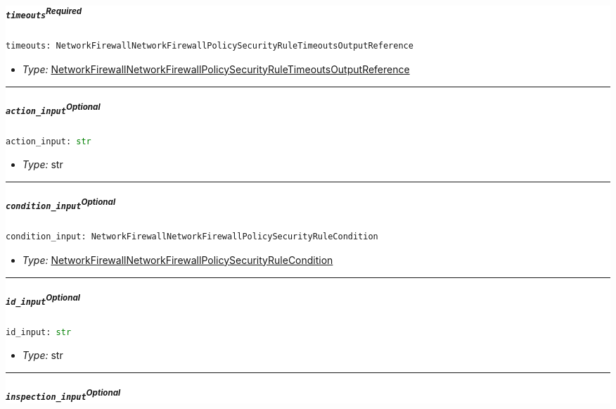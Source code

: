 
##### `timeouts`<sup>Required</sup> <a name="timeouts" id="rhizo-co-terraform-provider-oci.networkFirewallNetworkFirewallPolicySecurityRule.NetworkFirewallNetworkFirewallPolicySecurityRule.property.timeouts"></a>

```python
timeouts: NetworkFirewallNetworkFirewallPolicySecurityRuleTimeoutsOutputReference
```

- *Type:* <a href="#rhizo-co-terraform-provider-oci.networkFirewallNetworkFirewallPolicySecurityRule.NetworkFirewallNetworkFirewallPolicySecurityRuleTimeoutsOutputReference">NetworkFirewallNetworkFirewallPolicySecurityRuleTimeoutsOutputReference</a>

---

##### `action_input`<sup>Optional</sup> <a name="action_input" id="rhizo-co-terraform-provider-oci.networkFirewallNetworkFirewallPolicySecurityRule.NetworkFirewallNetworkFirewallPolicySecurityRule.property.actionInput"></a>

```python
action_input: str
```

- *Type:* str

---

##### `condition_input`<sup>Optional</sup> <a name="condition_input" id="rhizo-co-terraform-provider-oci.networkFirewallNetworkFirewallPolicySecurityRule.NetworkFirewallNetworkFirewallPolicySecurityRule.property.conditionInput"></a>

```python
condition_input: NetworkFirewallNetworkFirewallPolicySecurityRuleCondition
```

- *Type:* <a href="#rhizo-co-terraform-provider-oci.networkFirewallNetworkFirewallPolicySecurityRule.NetworkFirewallNetworkFirewallPolicySecurityRuleCondition">NetworkFirewallNetworkFirewallPolicySecurityRuleCondition</a>

---

##### `id_input`<sup>Optional</sup> <a name="id_input" id="rhizo-co-terraform-provider-oci.networkFirewallNetworkFirewallPolicySecurityRule.NetworkFirewallNetworkFirewallPolicySecurityRule.property.idInput"></a>

```python
id_input: str
```

- *Type:* str

---

##### `inspection_input`<sup>Optional</sup> <a name="inspection_input" id="rhizo-co-terraform-provider-oci.networkFirewallNetworkFirewallPolicySecurityRule.NetworkFirewallNetworkFirewallPolicySecurityRule.property.inspectionInput"></a>
